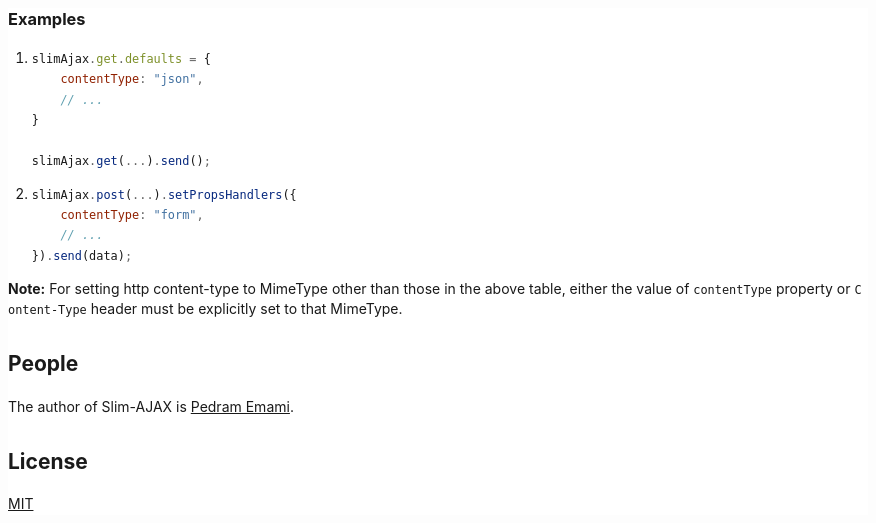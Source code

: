 ### Examples

1. 
    ```javascript
    slimAjax.get.defaults = {
        contentType: "json",
        // ...
    }

    slimAjax.get(...).send();
    ```
2. 
    ```javascript
    slimAjax.post(...).setPropsHandlers({
        contentType: "form",
        // ...
    }).send(data);
    ```
**Note:** For setting http content-type to MimeType other than those in the above table, either the value of `contentType` property or `Content-Type` header must be explicitly set to that MimeType.

## People
The author of Slim-AJAX is [Pedram Emami](https://www.linkedin.com/in/pedram-emami/).

## License
[MIT](LICENSE)
